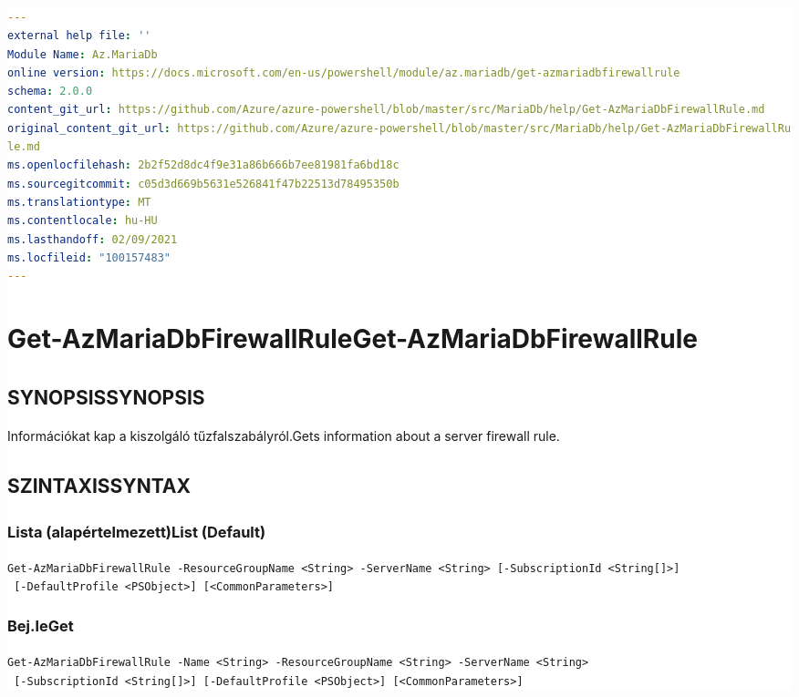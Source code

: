 ```yaml
---
external help file: ''
Module Name: Az.MariaDb
online version: https://docs.microsoft.com/en-us/powershell/module/az.mariadb/get-azmariadbfirewallrule
schema: 2.0.0
content_git_url: https://github.com/Azure/azure-powershell/blob/master/src/MariaDb/help/Get-AzMariaDbFirewallRule.md
original_content_git_url: https://github.com/Azure/azure-powershell/blob/master/src/MariaDb/help/Get-AzMariaDbFirewallRule.md
ms.openlocfilehash: 2b2f52d8dc4f9e31a86b666b7ee81981fa6bd18c
ms.sourcegitcommit: c05d3d669b5631e526841f47b22513d78495350b
ms.translationtype: MT
ms.contentlocale: hu-HU
ms.lasthandoff: 02/09/2021
ms.locfileid: "100157483"
---
```

# <span data-ttu-id="eae2b-101">Get-AzMariaDbFirewallRule</span><span class="sxs-lookup"><span data-stu-id="eae2b-101">Get-AzMariaDbFirewallRule</span></span>

## <span data-ttu-id="eae2b-102">SYNOPSIS</span><span class="sxs-lookup"><span data-stu-id="eae2b-102">SYNOPSIS</span></span>
<span data-ttu-id="eae2b-103">Információkat kap a kiszolgáló tűzfalszabályról.</span><span class="sxs-lookup"><span data-stu-id="eae2b-103">Gets information about a server firewall rule.</span></span>

## <span data-ttu-id="eae2b-104">SZINTAXIS</span><span class="sxs-lookup"><span data-stu-id="eae2b-104">SYNTAX</span></span>

### <span data-ttu-id="eae2b-105">Lista (alapértelmezett)</span><span class="sxs-lookup"><span data-stu-id="eae2b-105">List (Default)</span></span>
```
Get-AzMariaDbFirewallRule -ResourceGroupName <String> -ServerName <String> [-SubscriptionId <String[]>]
 [-DefaultProfile <PSObject>] [<CommonParameters>]
```

### <span data-ttu-id="eae2b-106">Bej.le</span><span class="sxs-lookup"><span data-stu-id="eae2b-106">Get</span></span>
```
Get-AzMariaDbFirewallRule -Name <String> -ResourceGroupName <String> -ServerName <String>
 [-SubscriptionId <String[]>] [-DefaultProfile <PSObject>] [<CommonParameters>]
```
